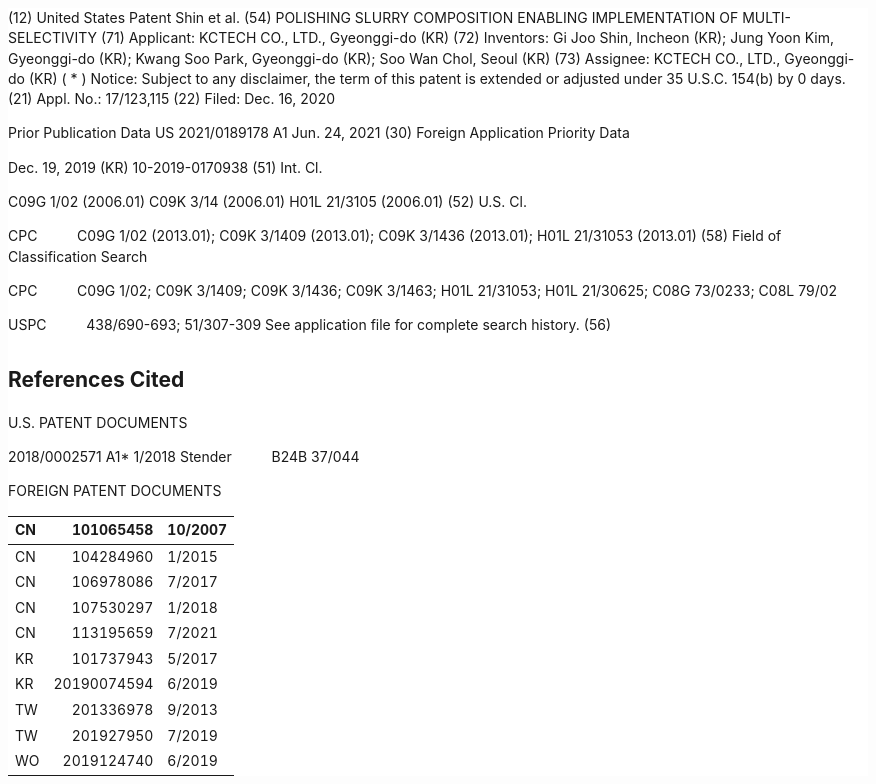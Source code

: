 (12) United States Patent Shin et al.
(54) POLISHING SLURRY COMPOSITION ENABLING IMPLEMENTATION OF MULTI-SELECTIVITY
(71) Applicant: KCTECH CO., LTD., Gyeonggi-do (KR)
(72) Inventors: Gi Joo Shin, Incheon (KR); Jung Yoon Kim, Gyeonggi-do (KR); Kwang Soo Park, Gyeonggi-do (KR); Soo Wan Chol, Seoul (KR)
(73) Assignee: KCTECH CO., LTD., Gyeonggi-do (KR)
( * ) Notice: Subject to any disclaimer, the term of this patent is extended or adjusted under 35 U.S.C. 154(b) by 0 days.
(21) Appl. No.: 17/123,115
(22) Filed: Dec. 16, 2020

Prior Publication Data
US 2021/0189178 A1 Jun. 24, 2021
(30) Foreign Application Priority Data

Dec. 19, 2019 (KR) 10-2019-0170938
(51) Int. Cl.

C09G 1/02 (2006.01)
C09K 3/14 (2006.01)
H01L 21/3105 (2006.01)
(52) U.S. Cl.

CPC $\qquad$ C09G 1/02 (2013.01); C09K 3/1409 (2013.01); C09K 3/1436 (2013.01); H01L 21/31053 (2013.01)
(58) Field of Classification Search

CPC $\qquad$ C09G 1/02; C09K 3/1409; C09K 3/1436; C09K 3/1463; H01L 21/31053; H01L 21/30625; C08G 73/0233; C08L 79/02

USPC $\qquad$ 438/690-693; 51/307-309 See application file for complete search history.
(56)

## References Cited

U.S. PATENT DOCUMENTS

2018/0002571 A1* 1/2018 Stender $\qquad$ B24B 37/044

FOREIGN PATENT DOCUMENTS

| CN | 101065458 | $10 / 2007$ |
| :-- | --: | :-- |
| CN | 104284960 | $1 / 2015$ |
| CN | 106978086 | $7 / 2017$ |
| CN | 107530297 | $1 / 2018$ |
| CN | 113195659 | $7 / 2021$ |
| KR | 101737943 | $5 / 2017$ |
| KR | 20190074594 | $6 / 2019$ |
| TW | 201336978 | $9 / 2013$ |
| TW | 201927950 | $7 / 2019$ |
| WO | 2019124740 | $6 / 2019$ |
